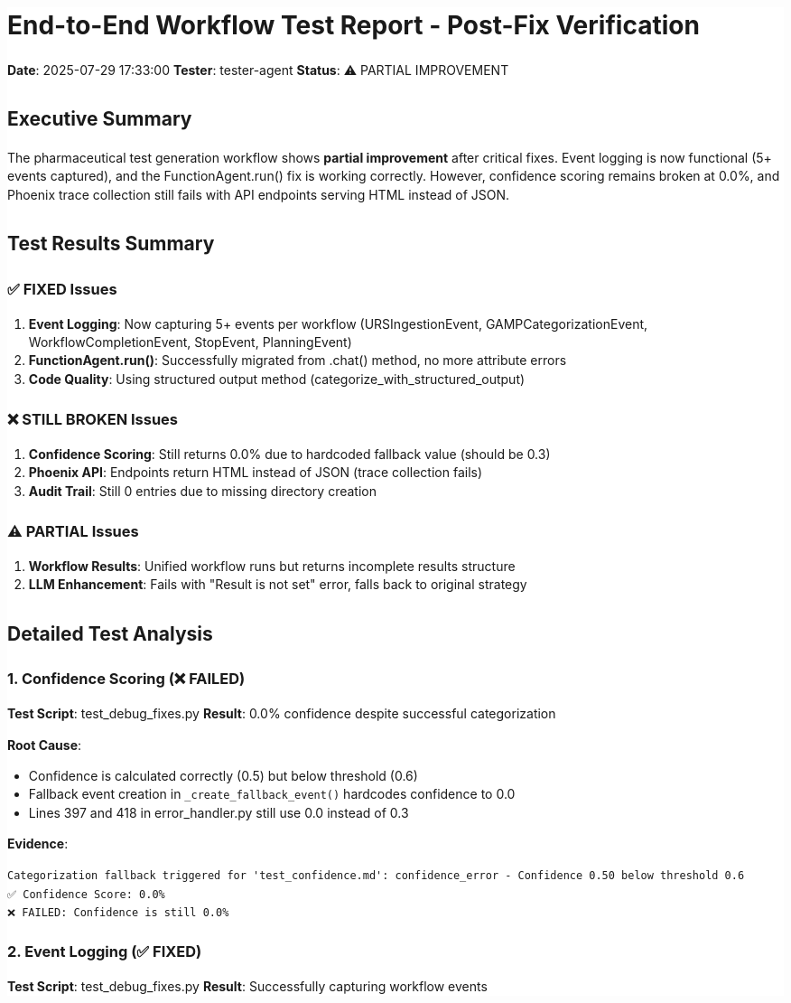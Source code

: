 # End-to-End Workflow Test Report - Post-Fix Verification
**Date**: 2025-07-29 17:33:00
**Tester**: tester-agent
**Status**: ⚠️ PARTIAL IMPROVEMENT

## Executive Summary
The pharmaceutical test generation workflow shows **partial improvement** after critical fixes. Event logging is now functional (5+ events captured), and the FunctionAgent.run() fix is working correctly. However, confidence scoring remains broken at 0.0%, and Phoenix trace collection still fails with API endpoints serving HTML instead of JSON.

## Test Results Summary

### ✅ FIXED Issues
1. **Event Logging**: Now capturing 5+ events per workflow (URSIngestionEvent, GAMPCategorizationEvent, WorkflowCompletionEvent, StopEvent, PlanningEvent)
2. **FunctionAgent.run()**: Successfully migrated from .chat() method, no more attribute errors
3. **Code Quality**: Using structured output method (categorize_with_structured_output)

### ❌ STILL BROKEN Issues
1. **Confidence Scoring**: Still returns 0.0% due to hardcoded fallback value (should be 0.3)
2. **Phoenix API**: Endpoints return HTML instead of JSON (trace collection fails)
3. **Audit Trail**: Still 0 entries due to missing directory creation

### ⚠️ PARTIAL Issues
1. **Workflow Results**: Unified workflow runs but returns incomplete results structure
2. **LLM Enhancement**: Fails with "Result is not set" error, falls back to original strategy

## Detailed Test Analysis

### 1. Confidence Scoring (❌ FAILED)
**Test Script**: test_debug_fixes.py
**Result**: 0.0% confidence despite successful categorization

**Root Cause**: 
- Confidence is calculated correctly (0.5) but below threshold (0.6)
- Fallback event creation in `_create_fallback_event()` hardcodes confidence to 0.0
- Lines 397 and 418 in error_handler.py still use 0.0 instead of 0.3

**Evidence**:
```
Categorization fallback triggered for 'test_confidence.md': confidence_error - Confidence 0.50 below threshold 0.6
✅ Confidence Score: 0.0%
❌ FAILED: Confidence is still 0.0%
```

### 2. Event Logging (✅ FIXED)
**Test Script**: test_debug_fixes.py
**Result**: Successfully capturing workflow events

